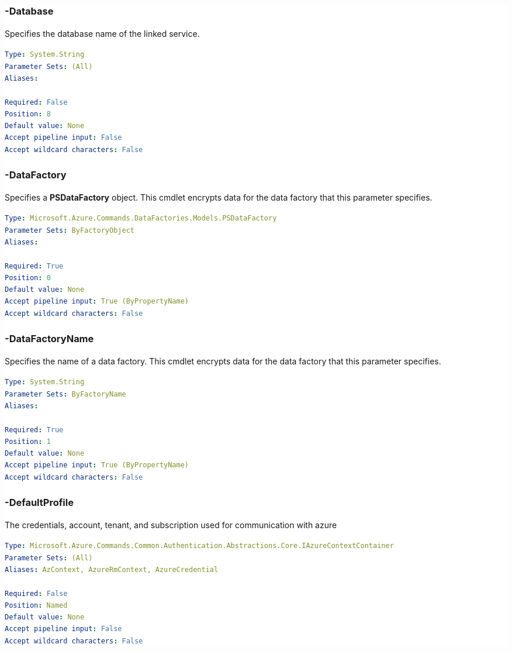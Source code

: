 ### -Database
Specifies the database name of the linked service.

```yaml
Type: System.String
Parameter Sets: (All)
Aliases:

Required: False
Position: 8
Default value: None
Accept pipeline input: False
Accept wildcard characters: False
```

### -DataFactory
Specifies a **PSDataFactory** object.
This cmdlet encrypts data for the data factory that this parameter specifies.

```yaml
Type: Microsoft.Azure.Commands.DataFactories.Models.PSDataFactory
Parameter Sets: ByFactoryObject
Aliases:

Required: True
Position: 0
Default value: None
Accept pipeline input: True (ByPropertyName)
Accept wildcard characters: False
```

### -DataFactoryName
Specifies the name of a data factory.
This cmdlet encrypts data for the data factory that this parameter specifies.

```yaml
Type: System.String
Parameter Sets: ByFactoryName
Aliases:

Required: True
Position: 1
Default value: None
Accept pipeline input: True (ByPropertyName)
Accept wildcard characters: False
```

### -DefaultProfile
The credentials, account, tenant, and subscription used for communication with azure

```yaml
Type: Microsoft.Azure.Commands.Common.Authentication.Abstractions.Core.IAzureContextContainer
Parameter Sets: (All)
Aliases: AzContext, AzureRmContext, AzureCredential

Required: False
Position: Named
Default value: None
Accept pipeline input: False
Accept wildcard characters: False
```
